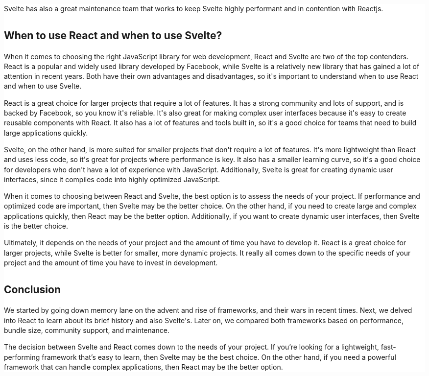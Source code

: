 Svelte has also a great maintenance team that works to keep Svelte highly performant and in contention with Reactjs.

## When to use React and when to use Svelte? 
When it comes to choosing the right JavaScript library for web development, React and Svelte are two of the top contenders. React is a popular and widely used library developed by Facebook, while Svelte is a relatively new library that has gained a lot of attention in recent years. Both have their own advantages and disadvantages, so it's important to understand when to use React and when to use Svelte. 

React is a great choice for larger projects that require a lot of features. It has a strong community and lots of support, and is backed by Facebook, so you know it's reliable. It's also great for making complex user interfaces because it's easy to create reusable components with React. It also has a lot of features and tools built in, so it's a good choice for teams that need to build large applications quickly. 

Svelte, on the other hand, is more suited for smaller projects that don't require a lot of features. It's more lightweight than React and uses less code, so it's great for projects where performance is key. It also has a smaller learning curve, so it's a good choice for developers who don't have a lot of experience with JavaScript. Additionally, Svelte is great for creating dynamic user interfaces, since it compiles code into highly optimized JavaScript. 

When it comes to choosing between React and Svelte, the best option is to assess the needs of your project. If performance and optimized code are important, then Svelte may be the better choice. On the other hand, if you need to create large and complex applications quickly, then React may be the better option. Additionally, if you want to create dynamic user interfaces, then Svelte is the better choice. 

Ultimately, it depends on the needs of your project and the amount of time you have to develop it. React is a great choice for larger projects, while Svelte is better for smaller, more dynamic projects. It really all comes down to the specific needs of your project and the amount of time you have to invest in development.

## Conclusion
We started by going down memory lane on the advent and rise of frameworks, and their wars in recent times. Next, we delved into React to learn about its brief history and also Svelte's. Later on, we compared both frameworks based on performance, bundle size, community support, and maintenance.

The decision between Svelte and React comes down to the needs of your project. If you’re looking for a lightweight, fast-performing framework that’s easy to learn, then Svelte may be the best choice. On the other hand, if you need a powerful framework that can handle complex applications, then React may be the better option.